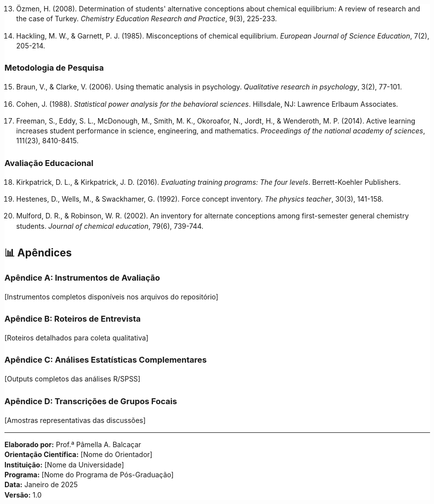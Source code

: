 13. Özmen, H. (2008). Determination of students' alternative conceptions about chemical equilibrium: A review of research and the case of Turkey. *Chemistry Education Research and Practice*, 9(3), 225-233.

14. Hackling, M. W., & Garnett, P. J. (1985). Misconceptions of chemical equilibrium. *European Journal of Science Education*, 7(2), 205-214.

### Metodologia de Pesquisa
15. Braun, V., & Clarke, V. (2006). Using thematic analysis in psychology. *Qualitative research in psychology*, 3(2), 77-101.

16. Cohen, J. (1988). *Statistical power analysis for the behavioral sciences*. Hillsdale, NJ: Lawrence Erlbaum Associates.

17. Freeman, S., Eddy, S. L., McDonough, M., Smith, M. K., Okoroafor, N., Jordt, H., & Wenderoth, M. P. (2014). Active learning increases student performance in science, engineering, and mathematics. *Proceedings of the national academy of sciences*, 111(23), 8410-8415.

### Avaliação Educacional
18. Kirkpatrick, D. L., & Kirkpatrick, J. D. (2016). *Evaluating training programs: The four levels*. Berrett-Koehler Publishers.

19. Hestenes, D., Wells, M., & Swackhamer, G. (1992). Force concept inventory. *The physics teacher*, 30(3), 141-158.

20. Mulford, D. R., & Robinson, W. R. (2002). An inventory for alternate conceptions among first-semester general chemistry students. *Journal of chemical education*, 79(6), 739-744.

## 📊 Apêndices

### Apêndice A: Instrumentos de Avaliação
[Instrumentos completos disponíveis nos arquivos do repositório]

### Apêndice B: Roteiros de Entrevista
[Roteiros detalhados para coleta qualitativa]

### Apêndice C: Análises Estatísticas Complementares
[Outputs completos das análises R/SPSS]

### Apêndice D: Transcrições de Grupos Focais
[Amostras representativas das discussões]

---

**Elaborado por:** Prof.ª Pâmella A. Balcaçar  
**Orientação Científica:** [Nome do Orientador]  
**Instituição:** [Nome da Universidade]  
**Programa:** [Nome do Programa de Pós-Graduação]  
**Data:** Janeiro de 2025  
**Versão:** 1.0